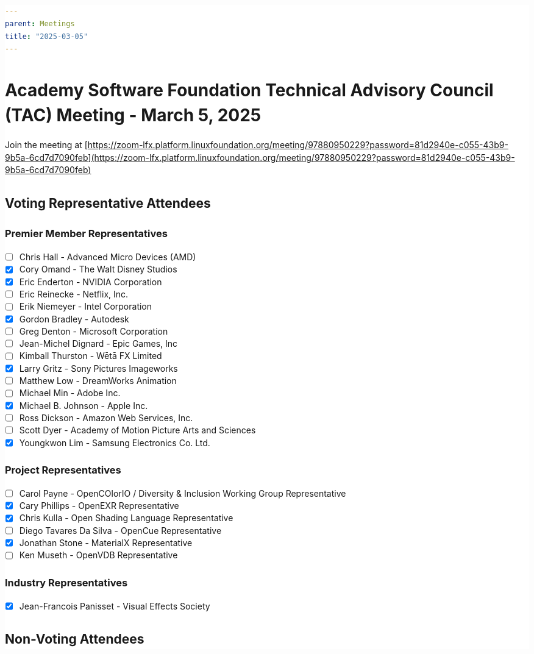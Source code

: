 ```yaml
---
parent: Meetings
title: "2025-03-05"
---
```


# Academy Software Foundation Technical Advisory Council (TAC) Meeting - March 5, 2025

Join the meeting at [https://zoom-lfx.platform.linuxfoundation.org/meeting/97880950229?password=81d2940e-c055-43b9-9b5a-6cd7d7090feb](https://zoom-lfx.platform.linuxfoundation.org/meeting/97880950229?password=81d2940e-c055-43b9-9b5a-6cd7d7090feb)

## Voting Representative Attendees

### Premier Member Representatives

- [ ] Chris Hall - Advanced Micro Devices (AMD)
- [x] Cory Omand - The Walt Disney Studios
- [x] Eric Enderton - NVIDIA Corporation
- [ ] Eric Reinecke - Netflix, Inc.
- [ ] Erik Niemeyer - Intel Corporation
- [x] Gordon Bradley - Autodesk
- [ ] Greg Denton - Microsoft Corporation
- [ ] Jean-Michel Dignard - Epic Games, Inc
- [ ] Kimball Thurston - Wētā FX Limited
- [x] Larry Gritz - Sony Pictures Imageworks
- [ ] Matthew Low - DreamWorks Animation
- [ ] Michael Min - Adobe Inc.
- [x] Michael B. Johnson - Apple Inc.
- [ ] Ross Dickson - Amazon Web Services, Inc.
- [ ] Scott Dyer - Academy of Motion Picture Arts and Sciences
- [x] Youngkwon Lim - Samsung Electronics Co. Ltd.

### Project Representatives

- [ ] Carol Payne - OpenCOlorIO / Diversity & Inclusion Working Group Representative
- [x] Cary Phillips - OpenEXR Representative
- [x] Chris Kulla - Open Shading Language Representative
- [ ] Diego Tavares Da Silva - OpenCue Representative
- [x] Jonathan Stone - MaterialX Representative
- [ ] Ken Museth - OpenVDB Representative

### Industry Representatives

- [x] Jean-Francois Panisset - Visual Effects Society

## Non-Voting Attendees
